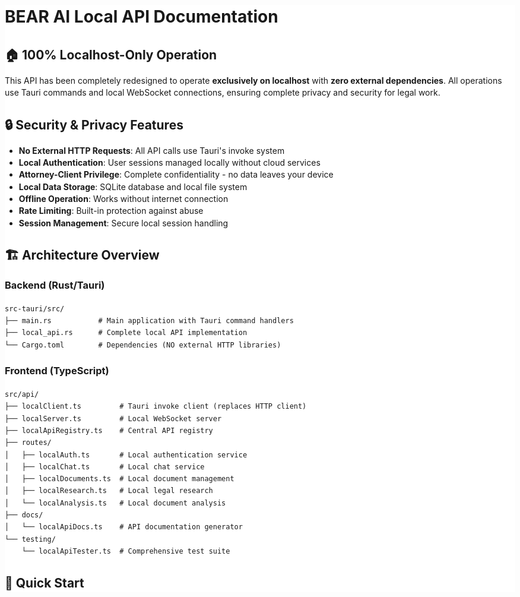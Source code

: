 # BEAR AI Local API Documentation

## 🏠 100% Localhost-Only Operation

This API has been completely redesigned to operate **exclusively on localhost** with **zero external dependencies**. All operations use Tauri commands and local WebSocket connections, ensuring complete privacy and security for legal work.

## 🔒 Security & Privacy Features

- **No External HTTP Requests**: All API calls use Tauri's invoke system
- **Local Authentication**: User sessions managed locally without cloud services  
- **Attorney-Client Privilege**: Complete confidentiality - no data leaves your device
- **Local Data Storage**: SQLite database and local file system
- **Offline Operation**: Works without internet connection
- **Rate Limiting**: Built-in protection against abuse
- **Session Management**: Secure local session handling

## 🏗️ Architecture Overview

### Backend (Rust/Tauri)
```
src-tauri/src/
├── main.rs           # Main application with Tauri command handlers
├── local_api.rs      # Complete local API implementation
└── Cargo.toml        # Dependencies (NO external HTTP libraries)
```

### Frontend (TypeScript)
```
src/api/
├── localClient.ts         # Tauri invoke client (replaces HTTP client)
├── localServer.ts         # Local WebSocket server
├── localApiRegistry.ts    # Central API registry
├── routes/
│   ├── localAuth.ts       # Local authentication service
│   ├── localChat.ts       # Local chat service  
│   ├── localDocuments.ts  # Local document management
│   ├── localResearch.ts   # Local legal research
│   └── localAnalysis.ts   # Local document analysis
├── docs/
│   └── localApiDocs.ts    # API documentation generator
└── testing/
    └── localApiTester.ts  # Comprehensive test suite
```

## 🚀 Quick Start
